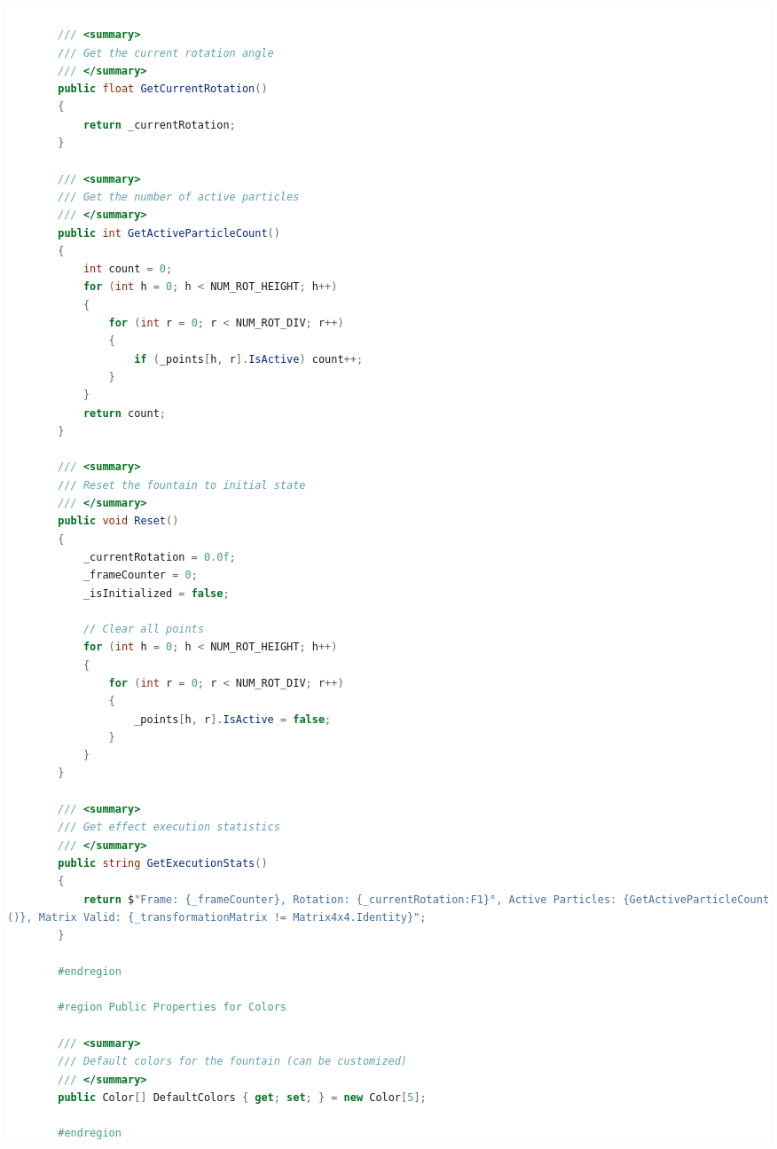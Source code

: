 ```csharp
        
        /// <summary>
        /// Get the current rotation angle
        /// </summary>
        public float GetCurrentRotation()
        {
            return _currentRotation;
        }
        
        /// <summary>
        /// Get the number of active particles
        /// </summary>
        public int GetActiveParticleCount()
        {
            int count = 0;
            for (int h = 0; h < NUM_ROT_HEIGHT; h++)
            {
                for (int r = 0; r < NUM_ROT_DIV; r++)
                {
                    if (_points[h, r].IsActive) count++;
                }
            }
            return count;
        }
        
        /// <summary>
        /// Reset the fountain to initial state
        /// </summary>
        public void Reset()
        {
            _currentRotation = 0.0f;
            _frameCounter = 0;
            _isInitialized = false;
            
            // Clear all points
            for (int h = 0; h < NUM_ROT_HEIGHT; h++)
            {
                for (int r = 0; r < NUM_ROT_DIV; r++)
                {
                    _points[h, r].IsActive = false;
                }
            }
        }
        
        /// <summary>
        /// Get effect execution statistics
        /// </summary>
        public string GetExecutionStats()
        {
            return $"Frame: {_frameCounter}, Rotation: {_currentRotation:F1}°, Active Particles: {GetActiveParticleCount()}, Matrix Valid: {_transformationMatrix != Matrix4x4.Identity}";
        }
        
        #endregion
        
        #region Public Properties for Colors
        
        /// <summary>
        /// Default colors for the fountain (can be customized)
        /// </summary>
        public Color[] DefaultColors { get; set; } = new Color[5];
        
        #endregion
```